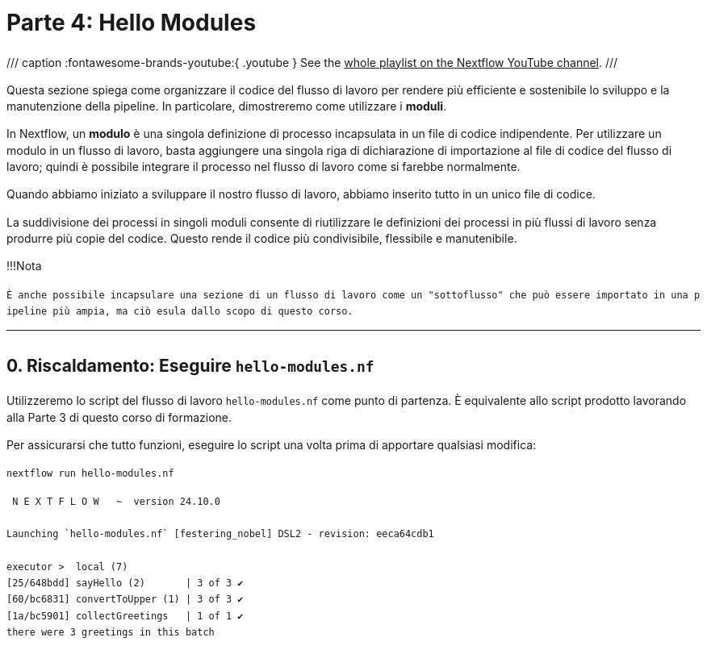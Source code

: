 # Parte 4: Hello Modules

<div class="video-wrapper">
  <iframe width="560" height="315" src="https://www.youtube.com/embed/Xxp_menS0E8?si=0AWnXB7xqHAzJdJV&amp;list=PLPZ8WHdZGxmXiHf8B26oB_fTfoKQdhlik" title="YouTube video player" frameborder="0" allow="accelerometer; autoplay; clipboard-write; encrypted-media; gyroscope; picture-in-picture; web-share" referrerpolicy="strict-origin-when-cross-origin" allowfullscreen></iframe>
</div>

/// caption
:fontawesome-brands-youtube:{ .youtube } See the [whole playlist on the Nextflow YouTube channel](https://www.youtube.com/playlist?list=PLPZ8WHdZGxmXiHf8B26oB_fTfoKQdhlik).
///

Questa sezione spiega come organizzare il codice del flusso di lavoro per rendere più efficiente e sostenibile lo sviluppo e la manutenzione della pipeline. 
In particolare, dimostreremo come utilizzare i **moduli**.

In Nextflow, un **modulo** è una singola definizione di processo incapsulata in un file di codice indipendente. 
Per utilizzare un modulo in un flusso di lavoro, basta aggiungere una singola riga di dichiarazione di importazione al file di codice del flusso di lavoro; quindi è possibile integrare il processo nel flusso di lavoro come si farebbe normalmente.

Quando abbiamo iniziato a sviluppare il nostro flusso di lavoro, abbiamo inserito tutto in un unico file di codice.

La suddivisione dei processi in singoli moduli consente di riutilizzare le definizioni dei processi in più flussi di lavoro senza produrre più copie del codice. 
Questo rende il codice più condivisibile, flessibile e manutenibile.

!!!Nota

    È anche possibile incapsulare una sezione di un flusso di lavoro come un "sottoflusso" che può essere importato in una pipeline più ampia, ma ciò esula dallo scopo di questo corso.

---

## 0. Riscaldamento: Eseguire `hello-modules.nf`

Utilizzeremo lo script del flusso di lavoro `hello-modules.nf` come punto di partenza.
È equivalente allo script prodotto lavorando alla Parte 3 di questo corso di formazione.

Per assicurarsi che tutto funzioni, eseguire lo script una volta prima di apportare qualsiasi modifica:

```bash
nextflow run hello-modules.nf
```

```console title="Output"
 N E X T F L O W   ~  version 24.10.0

Launching `hello-modules.nf` [festering_nobel] DSL2 - revision: eeca64cdb1

executor >  local (7)
[25/648bdd] sayHello (2)       | 3 of 3 ✔
[60/bc6831] convertToUpper (1) | 3 of 3 ✔
[1a/bc5901] collectGreetings   | 1 of 1 ✔
there were 3 greetings in this batch
```
